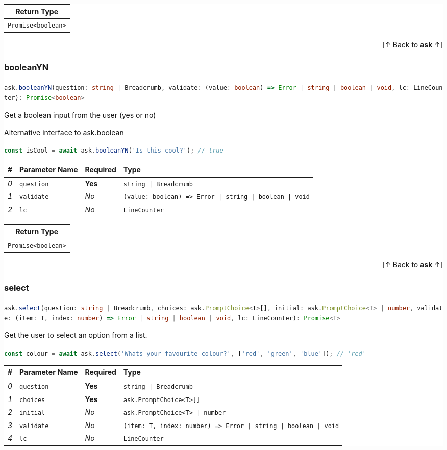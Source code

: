 | Return Type        |
|--------------------|
| `Promise<boolean>` |

<p style="text-align: right" align="right"><a href="#ask"> [↑ Back to <b>ask</b> ↑] </a></p>

### booleanYN

```typescript
ask.booleanYN(question: string | Breadcrumb, validate: (value: boolean) => Error | string | boolean | void, lc: LineCounter): Promise<boolean>
```

Get a boolean input from the user (yes or no)

Alternative interface to ask.boolean

```typescript
const isCool = await ask.booleanYN('Is this cool?'); // true
```

|  #  | Parameter Name | Required | Type                                                     |
|:---:|:---------------|:---------|:---------------------------------------------------------|
| *0* | `question`     | **Yes**  | `string \| Breadcrumb`                                   |
| *1* | `validate`     | *No*     | `(value: boolean) => Error \| string \| boolean \| void` |
| *2* | `lc`           | *No*     | `LineCounter`                                            |

| Return Type        |
|--------------------|
| `Promise<boolean>` |

<p style="text-align: right" align="right"><a href="#ask"> [↑ Back to <b>ask</b> ↑] </a></p>

### <span id="ask_select">select</span>

```typescript
ask.select(question: string | Breadcrumb, choices: ask.PromptChoice<T>[], initial: ask.PromptChoice<T> | number, validate: (item: T, index: number) => Error | string | boolean | void, lc: LineCounter): Promise<T>
```

Get the user to select an option from a list.

```typescript
const colour = await ask.select('Whats your favourite colour?', ['red', 'green', 'blue']); // 'red'
```

|  #  | Parameter Name | Required | Type                                                             |
|:---:|:---------------|:---------|:-----------------------------------------------------------------|
| *0* | `question`     | **Yes**  | `string \| Breadcrumb`                                           |
| *1* | `choices`      | **Yes**  | `ask.PromptChoice<T>[]`                                          |
| *2* | `initial`      | *No*     | `ask.PromptChoice<T> \| number`                                  |
| *3* | `validate`     | *No*     | `(item: T, index: number) => Error \| string \| boolean \| void` |
| *4* | `lc`           | *No*     | `LineCounter`                                                    |
